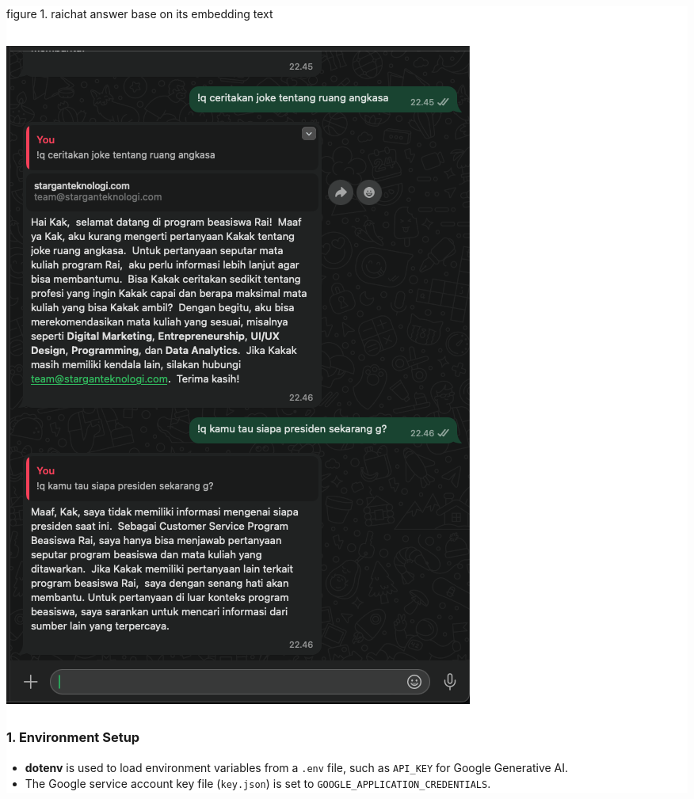 figure 1. raichat answer base on its embedding text

![i-do-not-know](tidak-tau.png)
---

### **1. Environment Setup**

- **dotenv** is used to load environment variables from a `.env` file, such as `API_KEY` for Google Generative AI.
- The Google service account key file (`key.json`) is set to `GOOGLE_APPLICATION_CREDENTIALS`.
